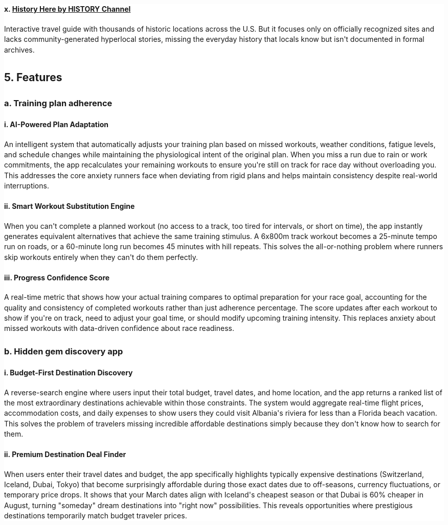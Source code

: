 #### x. [History Here by HISTORY Channel](https://www.history.com/history-here)
Interactive travel guide with thousands of historic locations across the U.S. But it focuses only on officially recognized sites and lacks community-generated hyperlocal stories, missing the everyday history that locals know but isn't documented in formal archives.

## 5. Features

### a. Training plan adherence

#### i. AI-Powered Plan Adaptation
An intelligent system that automatically adjusts your training plan based on missed workouts, weather conditions, fatigue levels, and schedule changes while maintaining the physiological intent of the original plan. When you miss a run due to rain or work commitments, the app recalculates your remaining workouts to ensure you're still on track for race day without overloading you. This addresses the core anxiety runners face when deviating from rigid plans and helps maintain consistency despite real-world interruptions.

#### ii. Smart Workout Substitution Engine
When you can't complete a planned workout (no access to a track, too tired for intervals, or short on time), the app instantly generates equivalent alternatives that achieve the same training stimulus. A 6x800m track workout becomes a 25-minute tempo run on roads, or a 60-minute long run becomes 45 minutes with hill repeats. This solves the all-or-nothing problem where runners skip workouts entirely when they can't do them perfectly.

#### iii. Progress Confidence Score
A real-time metric that shows how your actual training compares to optimal preparation for your race goal, accounting for the quality and consistency of completed workouts rather than just adherence percentage. The score updates after each workout to show if you're on track, need to adjust your goal time, or should modify upcoming training intensity. This replaces anxiety about missed workouts with data-driven confidence about race readiness.

### b. Hidden gem discovery app

#### i. Budget-First Destination Discovery
A reverse-search engine where users input their total budget, travel dates, and home location, and the app returns a ranked list of the most extraordinary destinations achievable within those constraints. The system would aggregate real-time flight prices, accommodation costs, and daily expenses to show users they could visit Albania's riviera for less than a Florida beach vacation. This solves the problem of travelers missing incredible affordable destinations simply because they don't know how to search for them.

#### ii. Premium Destination Deal Finder
When users enter their travel dates and budget, the app specifically highlights typically expensive destinations (Switzerland, Iceland, Dubai, Tokyo) that become surprisingly affordable during those exact dates due to off-seasons, currency fluctuations, or temporary price drops. It shows that your March dates align with Iceland's cheapest season or that Dubai is 60% cheaper in August, turning "someday" dream destinations into "right now" possibilities. This reveals opportunities where prestigious destinations temporarily match budget traveler prices.
